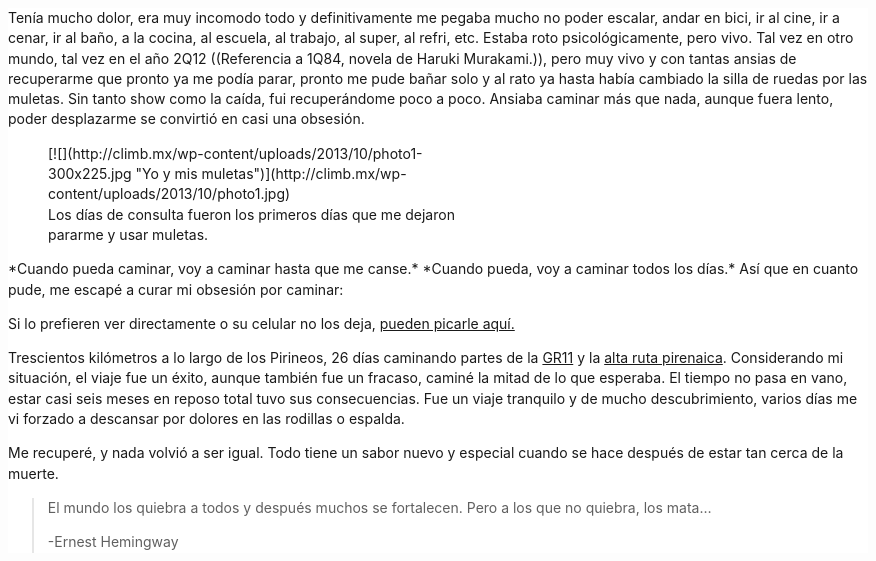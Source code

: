 Tenía mucho dolor, era muy incomodo todo y definitivamente me pegaba mucho no poder escalar, andar en bici, ir al cine, ir a cenar, ir al baño, a la cocina, al escuela, al trabajo, al super, al refri, etc. Estaba roto psicológicamente, pero vivo. Tal vez en otro mundo, tal vez en el año 2Q12 ((Referencia a 1Q84, novela de Haruki Murakami.)), pero muy vivo y con tantas ansias de recuperarme que pronto ya me podía parar, pronto me pude bañar solo y al rato ya hasta había cambiado la silla de ruedas por las muletas. Sin tanto show como la caída, fui recuperándome poco a poco. Ansiaba caminar más que nada, aunque fuera lento, poder desplazarme se convirtió en casi una obsesión.

<figure aria-describedby="caption-attachment-316" class="wp-caption alignnone" id="attachment_316" style="width: 443px">[![](http://climb.mx/wp-content/uploads/2013/10/photo1-300x225.jpg "Yo y mis muletas")](http://climb.mx/wp-content/uploads/2013/10/photo1.jpg)<figcaption class="wp-caption-text" id="caption-attachment-316">Los días de consulta fueron los primeros días que me dejaron pararme y usar muletas.</figcaption></figure>*Cuando pueda caminar, voy a caminar hasta que me canse.* *Cuando pueda, voy a caminar todos los días.* Así que en cuanto pude, me escapé a curar mi obsesión por caminar:

<object height="375" width="500"><param name="flashvars" value="offsite=true&lang=en-us&page_show_url=%2Fphotos%2F32182208@N07%2Fsets%2F72157636502479254%2Fshow%2F&page_show_back_url=%2Fphotos%2F32182208@N07%2Fsets%2F72157636502479254%2F&set_id=72157636502479254&jump_to="></param><param name="movie" value="https://www.flickr.com/apps/slideshow/show.swf?v=109615"></param><param name="allowFullScreen" value="true"></param><embed allowfullscreen="true" flashvars="offsite=true&lang=en-us&page_show_url=%2Fphotos%2F32182208@N07%2Fsets%2F72157636502479254%2Fshow%2F&page_show_back_url=%2Fphotos%2F32182208@N07%2Fsets%2F72157636502479254%2F&set_id=72157636502479254&jump_to=" height="375" src="https://www.flickr.com/apps/slideshow/show.swf?v=109615" type="application/x-shockwave-flash" width="500"></embed></object>Si lo prefieren ver directamente o su celular no los deja, [pueden picarle aquí.](http://flic.kr/s/aHsjKFvnfw "Pirineos 2013")

Trescientos kilómetros a lo largo de los Pirineos, 26 días caminando partes de la [GR11](http://es.wikipedia.org/wiki/GR-11 "GR11") y la [alta ruta pirenaica](http://es.wikipedia.org/wiki/HRP "HRP"). Considerando mi situación, el viaje fue un éxito, aunque también fue un fracaso, caminé la mitad de lo que esperaba. El tiempo no pasa en vano, estar casi seis meses en reposo total tuvo sus consecuencias. Fue un viaje tranquilo y de mucho descubrimiento, varios días me vi forzado a descansar por dolores en las rodillas o espalda.

Me recuperé, y nada volvió a ser igual. Todo tiene un sabor nuevo y especial cuando se hace después de estar tan cerca de la muerte.

> El mundo los quiebra a todos y después muchos se fortalecen. Pero a los que no quiebra, los mata…
> 
> -Ernest Hemingway